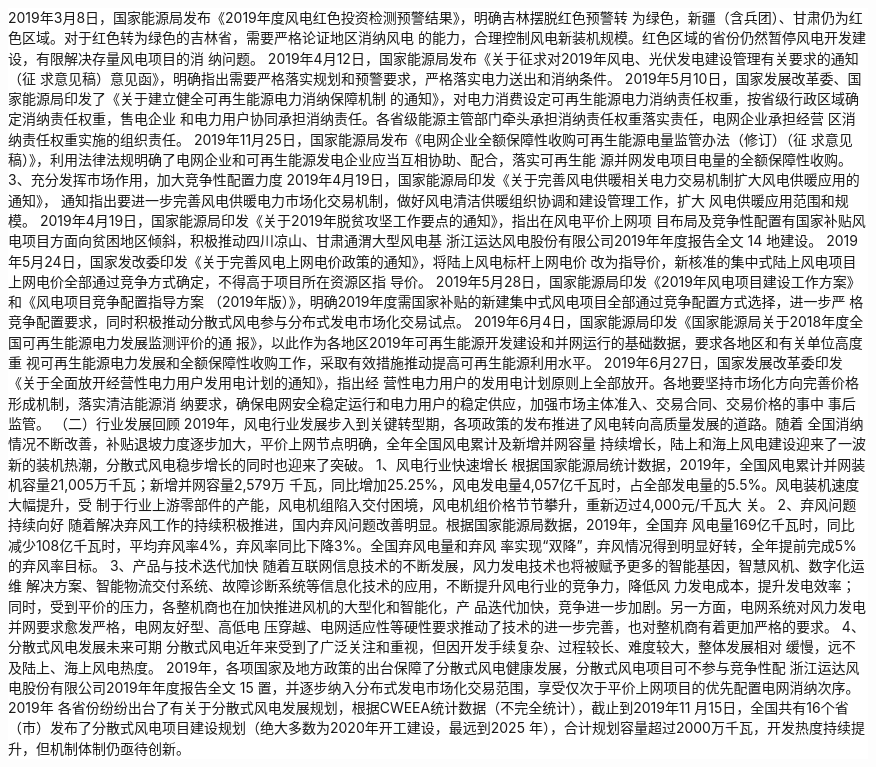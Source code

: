 2019年3月8日，国家能源局发布《2019年度风电红色投资检测预警结果》，明确吉林摆脱红色预警转
为绿色，新疆（含兵团）、甘肃仍为红色区域。对于红色转为绿色的吉林省，需要严格论证地区消纳风电
的能力，合理控制风电新装机规模。红色区域的省份仍然暂停风电开发建设，有限解决存量风电项目的消
纳问题。
2019年4月12日，国家能源局发布《关于征求对2019年风电、光伏发电建设管理有关要求的通知（征
求意见稿）意见函》，明确指出需要严格落实规划和预警要求，严格落实电力送出和消纳条件。
2019年5月10日，国家发展改革委、国家能源局印发了《关于建立健全可再生能源电力消纳保障机制
的通知》，对电力消费设定可再生能源电力消纳责任权重，按省级行政区域确定消纳责任权重，售电企业
和电力用户协同承担消纳责任。各省级能源主管部门牵头承担消纳责任权重落实责任，电网企业承担经营
区消纳责任权重实施的组织责任。
2019年11月25日，国家能源局发布《电网企业全额保障性收购可再生能源电量监管办法（修订）（征
求意见稿）》，利用法律法规明确了电网企业和可再生能源发电企业应当互相协助、配合，落实可再生能
源并网发电项目电量的全额保障性收购。
3、充分发挥市场作用，加大竞争性配置力度
2019年4月19日，国家能源局印发《关于完善风电供暖相关电力交易机制扩大风电供暖应用的通知》，
通知指出要进一步完善风电供暖电力市场化交易机制，做好风电清洁供暖组织协调和建设管理工作，扩大
风电供暖应用范围和规模。
2019年4月19日，国家能源局印发《关于2019年脱贫攻坚工作要点的通知》，指出在风电平价上网项
目布局及竞争性配置有国家补贴风电项目方面向贫困地区倾斜，积极推动四川凉山、甘肃通渭大型风电基
浙江运达风电股份有限公司2019年年度报告全文
14
地建设。
2019年5月24日，国家发改委印发《关于完善风电上网电价政策的通知》，将陆上风电标杆上网电价
改为指导价，新核准的集中式陆上风电项目上网电价全部通过竞争方式确定，不得高于项目所在资源区指
导价。
2019年5月28日，国家能源局印发《2019年风电项目建设工作方案》和《风电项目竞争配置指导方案
（2019年版）》，明确2019年度需国家补贴的新建集中式风电项目全部通过竞争配置方式选择，进一步严
格竞争配置要求，同时积极推动分散式风电参与分布式发电市场化交易试点。
2019年6月4日，国家能源局印发《国家能源局关于2018年度全国可再生能源电力发展监测评价的通
报》，以此作为各地区2019年可再生能源开发建设和并网运行的基础数据，要求各地区和有关单位高度重
视可再生能源电力发展和全额保障性收购工作，采取有效措施推动提高可再生能源利用水平。
2019年6月27日，国家发展改革委印发《关于全面放开经营性电力用户发用电计划的通知》，指出经
营性电力用户的发用电计划原则上全部放开。各地要坚持市场化方向完善价格形成机制，落实清洁能源消
纳要求，确保电网安全稳定运行和电力用户的稳定供应，加强市场主体准入、交易合同、交易价格的事中
事后监管。
（二）行业发展回顾
2019年，风电行业发展步入到关键转型期，各项政策的发布推进了风电转向高质量发展的道路。随着
全国消纳情况不断改善，补贴退坡力度逐步加大，平价上网节点明确，全年全国风电累计及新增并网容量
持续增长，陆上和海上风电建设迎来了一波新的装机热潮，分散式风电稳步增长的同时也迎来了突破。
1、风电行业快速增长
根据国家能源局统计数据，2019年，全国风电累计并网装机容量21,005万千瓦；新增并网容量2,579万
千瓦，同比增加25.25%，风电发电量4,057亿千瓦时，占全部发电量的5.5%。风电装机速度大幅提升，受
制于行业上游零部件的产能，风电机组陷入交付困境，风电机组价格节节攀升，重新迈过4,000元/千瓦大
关。
2、弃风问题持续向好
随着解决弃风工作的持续积极推进，国内弃风问题改善明显。根据国家能源局数据，2019年，全国弃
风电量169亿千瓦时，同比减少108亿千瓦时，平均弃风率4%，弃风率同比下降3%。全国弃风电量和弃风
率实现“双降”，弃风情况得到明显好转，全年提前完成5%的弃风率目标。
3、产品与技术迭代加快
随着互联网信息技术的不断发展，风力发电技术也将被赋予更多的智能基因，智慧风机、数字化运维
解决方案、智能物流交付系统、故障诊断系统等信息化技术的应用，不断提升风电行业的竞争力，降低风
力发电成本，提升发电效率；同时，受到平价的压力，各整机商也在加快推进风机的大型化和智能化，产
品迭代加快，竞争进一步加剧。另一方面，电网系统对风力发电并网要求愈发严格，电网友好型、高低电
压穿越、电网适应性等硬性要求推动了技术的进一步完善，也对整机商有着更加严格的要求。
4、分散式风电发展未来可期
分散式风电近年来受到了广泛关注和重视，但因开发手续复杂、过程较长、难度较大，整体发展相对
缓慢，远不及陆上、海上风电热度。
2019年，各项国家及地方政策的出台保障了分散式风电健康发展，分散式风电项目可不参与竞争性配
浙江运达风电股份有限公司2019年年度报告全文
15
置，并逐步纳入分布式发电市场化交易范围，享受仅次于平价上网项目的优先配置电网消纳次序。2019年
各省份纷纷出台了有关于分散式风电发展规划，根据CWEEA统计数据（不完全统计），截止到2019年11
月15日，全国共有16个省（市）发布了分散式风电项目建设规划（绝大多数为2020年开工建设，最远到2025
年），合计规划容量超过2000万千瓦，开发热度持续提升，但机制体制仍亟待创新。